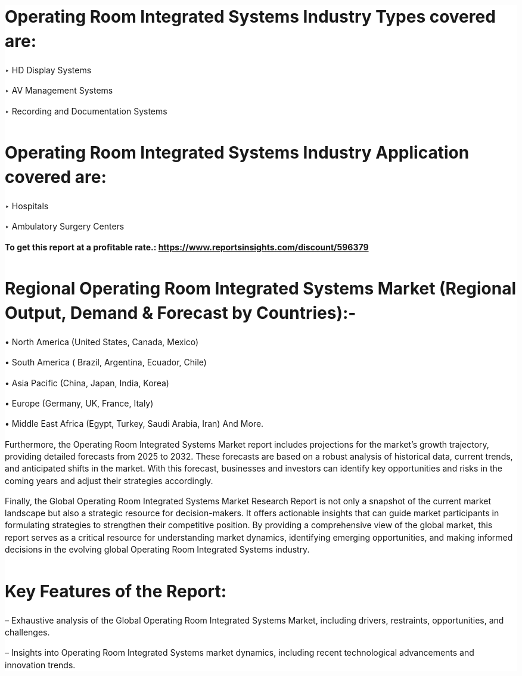 # <strong>Operating Room Integrated Systems Industry Types covered are:</strong>

‣ HD Display Systems

‣ AV Management Systems

‣ Recording and Documentation Systems

# <strong>Operating Room Integrated Systems Industry Application covered are:</strong>

‣ Hospitals

‣  Ambulatory Surgery Centers

<strong>To get this report at a profitable rate.: <a href=https://www.reportsinsights.com/discount/596379>https://www.reportsinsights.com/discount/596379</a></strong>

# <strong>Regional Operating Room Integrated Systems Market (Regional Output, Demand &amp; Forecast by Countries):-</strong>

• North America (United States, Canada, Mexico)

• South America ( Brazil, Argentina, Ecuador, Chile)

• Asia Pacific (China, Japan, India, Korea)

• Europe (Germany, UK, France, Italy)

• Middle East Africa (Egypt, Turkey, Saudi Arabia, Iran) And More.

Furthermore, the Operating Room Integrated Systems Market report includes projections for the market’s growth trajectory, providing detailed forecasts from 2025 to 2032. These forecasts are based on a robust analysis of historical data, current trends, and anticipated shifts in the market. With this forecast, businesses and investors can identify key opportunities and risks in the coming years and adjust their strategies accordingly.

Finally, the Global Operating Room Integrated Systems Market Research Report is not only a snapshot of the current market landscape but also a strategic resource for decision-makers. It offers actionable insights that can guide market participants in formulating strategies to strengthen their competitive position. By providing a comprehensive view of the global market, this report serves as a critical resource for understanding market dynamics, identifying emerging opportunities, and making informed decisions in the evolving global Operating Room Integrated Systems industry.

# <strong>Key Features of the Report:</strong>

– Exhaustive analysis of the Global Operating Room Integrated Systems Market, including drivers, restraints, opportunities, and challenges.

– Insights into Operating Room Integrated Systems market dynamics, including recent technological advancements and innovation trends.
